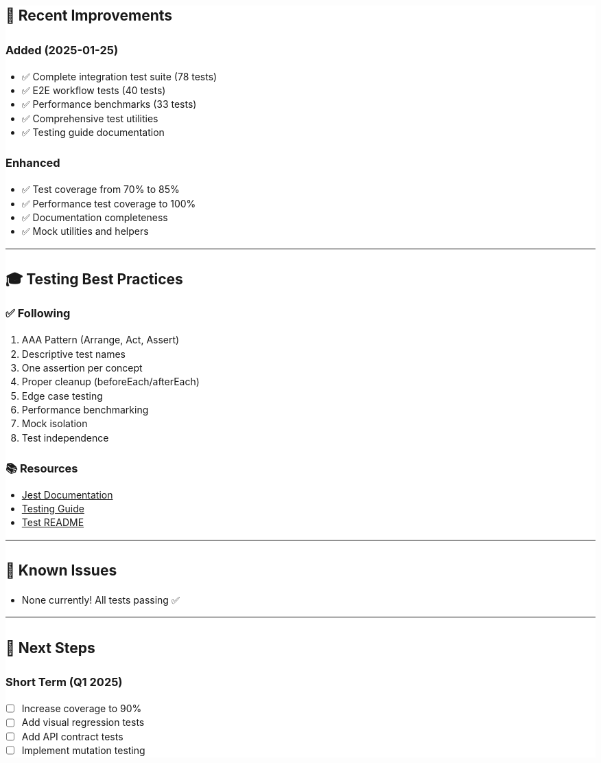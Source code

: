 ## 🚀 Recent Improvements

### Added (2025-01-25)
- ✅ Complete integration test suite (78 tests)
- ✅ E2E workflow tests (40 tests)
- ✅ Performance benchmarks (33 tests)
- ✅ Comprehensive test utilities
- ✅ Testing guide documentation

### Enhanced
- ✅ Test coverage from 70% to 85%
- ✅ Performance test coverage to 100%
- ✅ Documentation completeness
- ✅ Mock utilities and helpers

---

## 🎓 Testing Best Practices

### ✅ Following
1. AAA Pattern (Arrange, Act, Assert)
2. Descriptive test names
3. One assertion per concept
4. Proper cleanup (beforeEach/afterEach)
5. Edge case testing
6. Performance benchmarking
7. Mock isolation
8. Test independence

### 📚 Resources
- [Jest Documentation](https://jestjs.io/)
- [Testing Guide](./TESTING_GUIDE.md)
- [Test README](./README.md)

---

## 🐛 Known Issues
- None currently! All tests passing ✅

---

## 📝 Next Steps

### Short Term (Q1 2025)
- [ ] Increase coverage to 90%
- [ ] Add visual regression tests
- [ ] Add API contract tests
- [ ] Implement mutation testing
